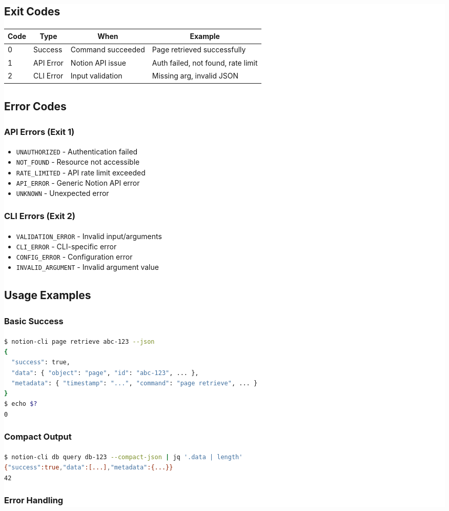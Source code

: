 ## Exit Codes

| Code | Type | When | Example |
|------|------|------|---------|
| 0 | Success | Command succeeded | Page retrieved successfully |
| 1 | API Error | Notion API issue | Auth failed, not found, rate limit |
| 2 | CLI Error | Input validation | Missing arg, invalid JSON |

## Error Codes

### API Errors (Exit 1)
- `UNAUTHORIZED` - Authentication failed
- `NOT_FOUND` - Resource not accessible
- `RATE_LIMITED` - API rate limit exceeded
- `API_ERROR` - Generic Notion API error
- `UNKNOWN` - Unexpected error

### CLI Errors (Exit 2)
- `VALIDATION_ERROR` - Invalid input/arguments
- `CLI_ERROR` - CLI-specific error
- `CONFIG_ERROR` - Configuration error
- `INVALID_ARGUMENT` - Invalid argument value

## Usage Examples

### Basic Success

```bash
$ notion-cli page retrieve abc-123 --json
{
  "success": true,
  "data": { "object": "page", "id": "abc-123", ... },
  "metadata": { "timestamp": "...", "command": "page retrieve", ... }
}
$ echo $?
0
```

### Compact Output

```bash
$ notion-cli db query db-123 --compact-json | jq '.data | length'
{"success":true,"data":[...],"metadata":{...}}
42
```

### Error Handling
